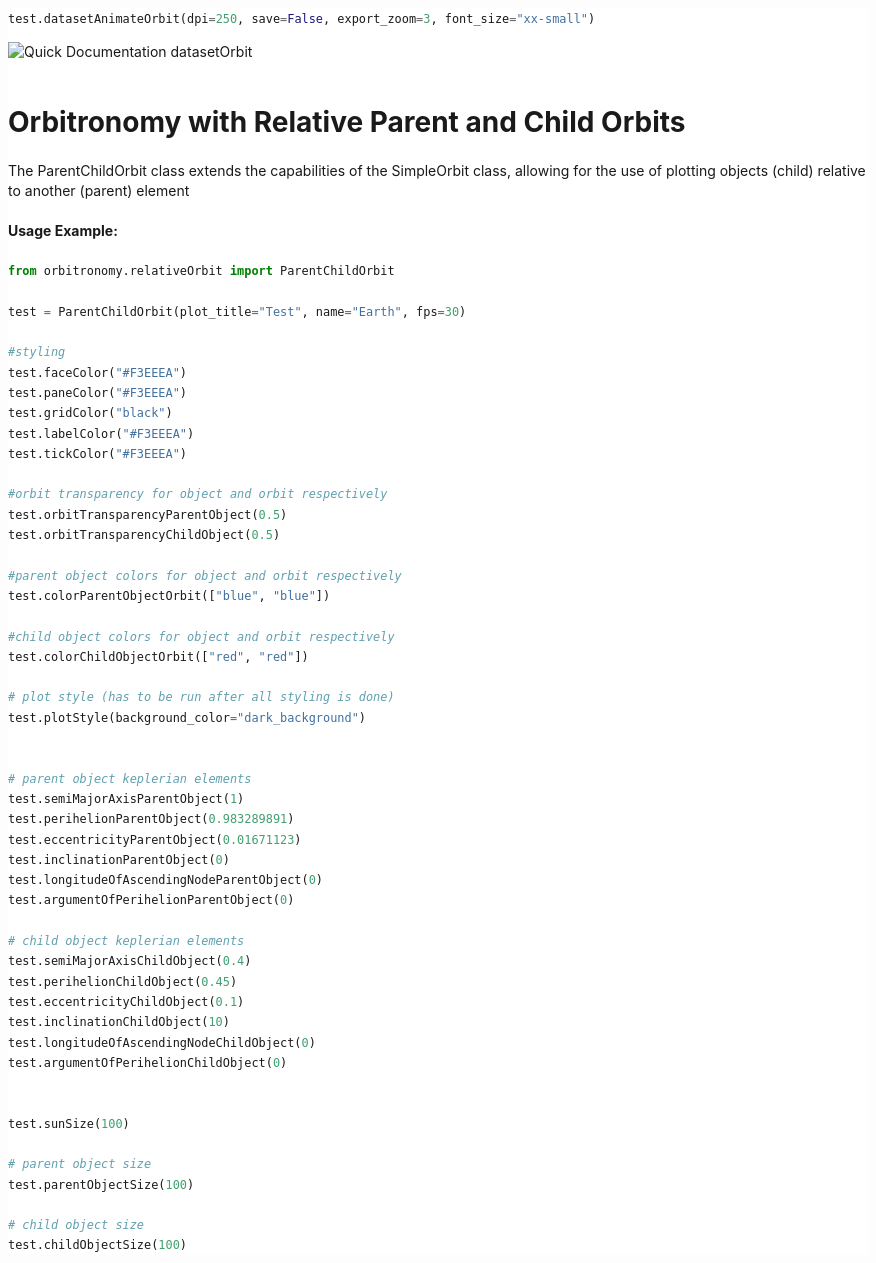 ```python
test.datasetAnimateOrbit(dpi=250, save=False, export_zoom=3, font_size="xx-small")
```

![Quick Documentation datasetOrbit](static/datasetOrbitDoc.png?raw=true)


# Orbitronomy with Relative Parent and Child Orbits

The ParentChildOrbit class extends the capabilities of the SimpleOrbit class, allowing for the use of plotting objects (child) relative to another (parent) element

#### Usage Example:

```python
from orbitronomy.relativeOrbit import ParentChildOrbit

test = ParentChildOrbit(plot_title="Test", name="Earth", fps=30)

#styling
test.faceColor("#F3EEEA")
test.paneColor("#F3EEEA")
test.gridColor("black")
test.labelColor("#F3EEEA")
test.tickColor("#F3EEEA")

#orbit transparency for object and orbit respectively
test.orbitTransparencyParentObject(0.5)
test.orbitTransparencyChildObject(0.5)

#parent object colors for object and orbit respectively
test.colorParentObjectOrbit(["blue", "blue"])

#child object colors for object and orbit respectively
test.colorChildObjectOrbit(["red", "red"])

# plot style (has to be run after all styling is done)
test.plotStyle(background_color="dark_background")


# parent object keplerian elements
test.semiMajorAxisParentObject(1)
test.perihelionParentObject(0.983289891)
test.eccentricityParentObject(0.01671123)
test.inclinationParentObject(0)
test.longitudeOfAscendingNodeParentObject(0)
test.argumentOfPerihelionParentObject(0)

# child object keplerian elements
test.semiMajorAxisChildObject(0.4)
test.perihelionChildObject(0.45)
test.eccentricityChildObject(0.1)
test.inclinationChildObject(10)
test.longitudeOfAscendingNodeChildObject(0)
test.argumentOfPerihelionChildObject(0)


test.sunSize(100)

# parent object size
test.parentObjectSize(100)

# child object size
test.childObjectSize(100)
```